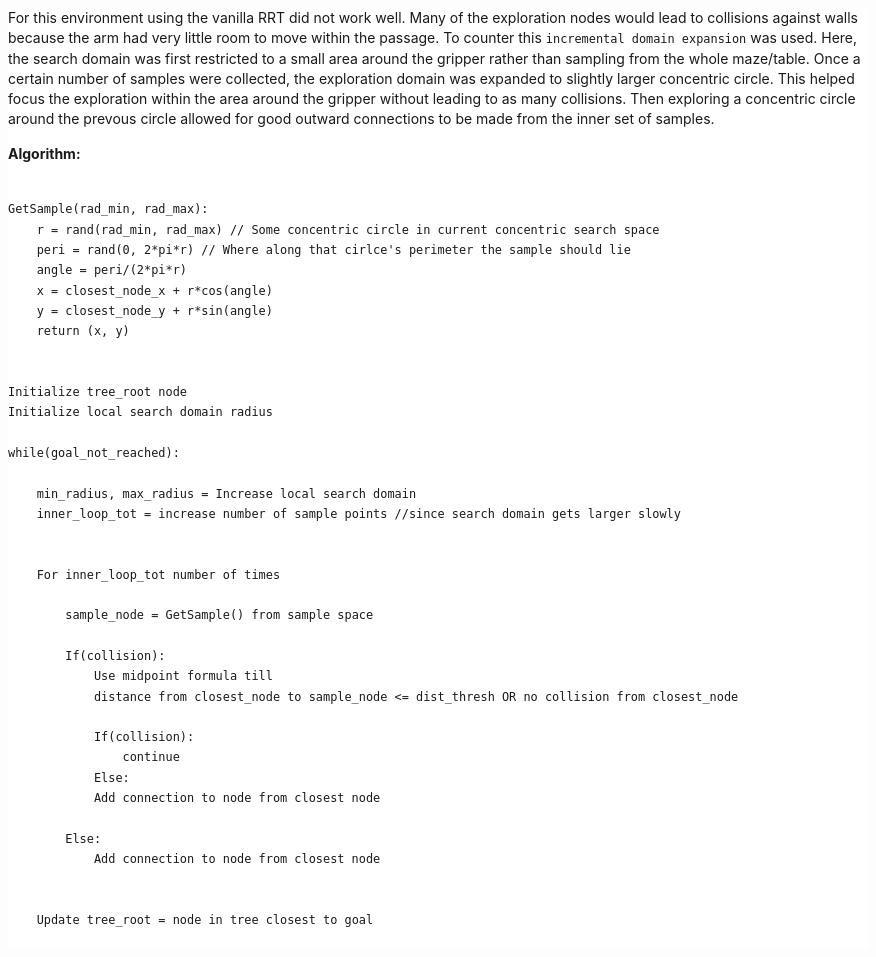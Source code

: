 For this environment using the vanilla RRT did not work well. Many of the exploration nodes would lead to collisions against walls because the arm had very little room to move within the passage. To counter this ```incremental domain expansion``` was used. Here, the search domain was first restricted to a small area around the gripper rather than sampling from the whole maze/table. Once a certain number of samples were collected, the exploration domain was expanded to slightly larger concentric circle. This helped focus the exploration within the area around the gripper without leading to as many collisions. Then exploring a concentric circle around the prevous circle allowed for good outward connections to be made from the inner set of samples.


**Algorithm:**
```

GetSample(rad_min, rad_max):
    r = rand(rad_min, rad_max) // Some concentric circle in current concentric search space
    peri = rand(0, 2*pi*r) // Where along that cirlce's perimeter the sample should lie
    angle = peri/(2*pi*r)
    x = closest_node_x + r*cos(angle)
    y = closest_node_y + r*sin(angle)
    return (x, y)


Initialize tree_root node
Initialize local search domain radius

while(goal_not_reached):

    min_radius, max_radius = Increase local search domain
    inner_loop_tot = increase number of sample points //since search domain gets larger slowly


    For inner_loop_tot number of times

        sample_node = GetSample() from sample space

        If(collision):
            Use midpoint formula till 
	        distance from closest_node to sample_node <= dist_thresh OR no collision from closest_node

            If(collision):
    	        continue
            Else:
	        Add connection to node from closest node

        Else:
            Add connection to node from closest node


    Update tree_root = node in tree closest to goal


````
